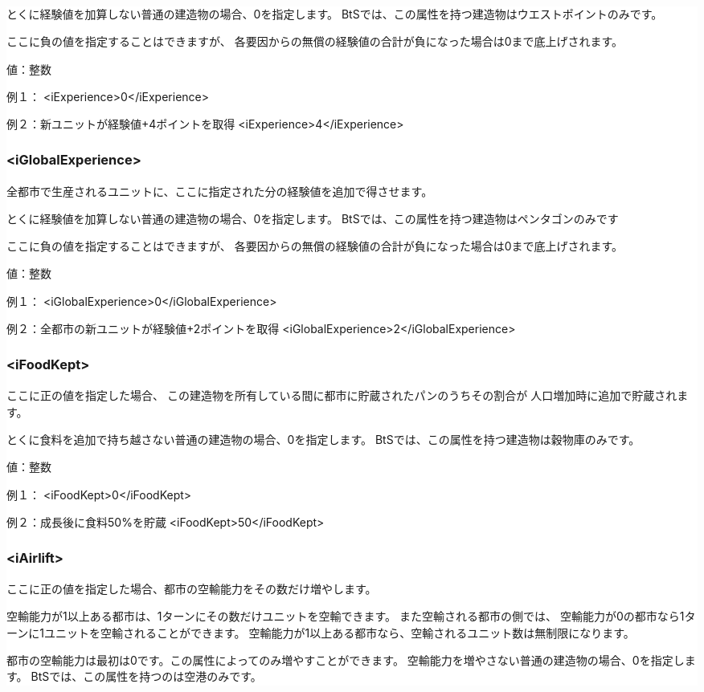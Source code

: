 とくに経験値を加算しない普通の建造物の場合、0を指定します。
BtSでは、この属性を持つ建造物はウエストポイントのみです。

ここに負の値を指定することはできますが、
各要因からの無償の経験値の合計が負になった場合は0まで底上げされます。

値：整数

例１：
\<iExperience\>0\</iExperience\>

例２：新ユニットが経験値+4ポイントを取得
\<iExperience\>4\</iExperience\>


### \<iGlobalExperience\>
全都市で生産されるユニットに、ここに指定された分の経験値を追加で得させます。

とくに経験値を加算しない普通の建造物の場合、0を指定します。
BtSでは、この属性を持つ建造物はペンタゴンのみです

ここに負の値を指定することはできますが、
各要因からの無償の経験値の合計が負になった場合は0まで底上げされます。

値：整数

例１：
\<iGlobalExperience\>0\</iGlobalExperience\>

例２：全都市の新ユニットが経験値+2ポイントを取得
\<iGlobalExperience\>2\</iGlobalExperience\>


### \<iFoodKept\>
ここに正の値を指定した場合、
この建造物を所有している間に都市に貯蔵されたパンのうちその割合が
人口増加時に追加で貯蔵されます。

とくに食料を追加で持ち越さない普通の建造物の場合、0を指定します。
BtSでは、この属性を持つ建造物は穀物庫のみです。

値：整数

例１：
\<iFoodKept\>0\</iFoodKept\>

例２：成長後に食料50%を貯蔵
\<iFoodKept\>50\</iFoodKept\>

### \<iAirlift\>
ここに正の値を指定した場合、都市の空輸能力をその数だけ増やします。

空輸能力が1以上ある都市は、1ターンにその数だけユニットを空輸できます。
また空輸される都市の側では、
空輸能力が0の都市なら1ターンに1ユニットを空輸されることができます。
空輸能力が1以上ある都市なら、空輸されるユニット数は無制限になります。

都市の空輸能力は最初は0です。この属性によってのみ増やすことができます。
空輸能力を増やさない普通の建造物の場合、0を指定します。
BtSでは、この属性を持つのは空港のみです。

